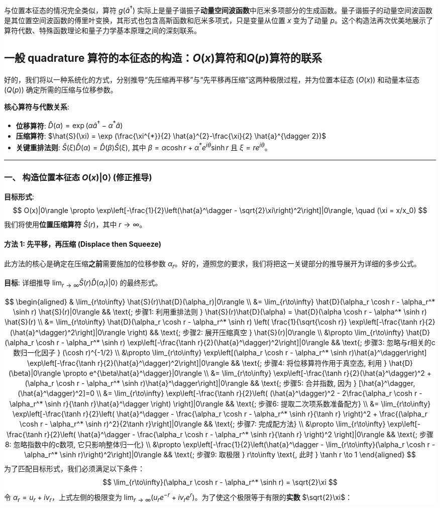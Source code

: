 与位置本征态的情况完全类似，算符 $g(\hat{a}^\dagger)$ 实际上是量子谐振子**动量空间波函数**中厄米多项部分的生成函数。量子谐振子的动量空间波函数是其位置空间波函数的傅里叶变换，其形式也包含高斯函数和厄米多项式，只是变量从位置 $x$ 变为了动量 $p$。这个构造法再次优美地展示了算符代数、特殊函数理论和量子力学基本原理之间的深刻联系。

## 一般 quadrature 算符的本征态的构造：$O(x)$算符和$Q(p)$算符的联系

好的，我们将以一种系统化的方式，分别推导“先压缩再平移”与“先平移再压缩”这两种极限过程，并为位置本征态 ($O(x)$) 和动量本征态 ($Q(p)$) 确定所需的压缩与位移参数。

**核心算符与代数关系**:
*   **位移算符**: $\hat{D}(\alpha) = \exp (\alpha \hat{a}^{\dagger}-\alpha^{*} \hat{a})$
*   **压缩算符**: $\hat{S}(\xi) = \exp (\frac{\xi^{*}}{2} \hat{a}^{2}-\frac{\xi}{2} \hat{a}^{\dagger 2})$
*   **关键重排法则**: $\hat{S}(\xi)\hat{D}(\alpha) = \hat{D}(\beta) \hat{S}(\xi)$, 其中 $\beta = \alpha \cosh r + \alpha^* e^{i\theta} \sinh r$ 且 $\xi = r e^{i\theta}$。

---

### 一、 构造位置本征态 $O(x)|0\rangle$ (修正推导)

**目标形式**:
$$
O(x)|0\rangle \propto \exp\left[-\frac{1}{2}\left(\hat{a}^\dagger - \sqrt{2}\xi\right)^2\right]|0\rangle, \quad (\xi = x/x_0)
$$
我们将使用**位置压缩算符** $\hat{S}(r)$，其中 $r \to \infty$。

#### 方法 1: 先平移，再压缩 (Displace then Squeeze)

此方法的核心是确定在压缩**之前**需要施加的位移参数 $\alpha_r$。好的，遵照您的要求，我们将把这一关键部分的推导展开为详细的多步公式。

**目标**: 详细推导 $\lim_{r\to\infty} \hat{S}(r)\hat{D}(\alpha_r)|0\rangle$ 的最终形式。

$$
\begin{aligned}
& \lim_{r\to\infty} \hat{S}(r)\hat{D}(\alpha_r)|0\rangle \\
&= \lim_{r\to\infty} \hat{D}(\alpha_r \cosh r - \alpha_r^* \sinh r) \hat{S}(r)|0\rangle && \text{; 步骤1: 利用重排法则 } \hat{S}(r)\hat{D}(\alpha) = \hat{D}(\alpha \cosh r - \alpha^* \sinh r) \hat{S}(r) \\
&= \lim_{r\to\infty} \hat{D}(\alpha_r \cosh r - \alpha_r^* \sinh r) \left( \frac{1}{\sqrt{\cosh r}} \exp\left[-\frac{\tanh r}{2}(\hat{a}^\dagger)^2\right]|0\rangle \right) && \text{; 步骤2: 展开压缩真空 } \hat{S}(r)|0\rangle \\
&\propto \lim_{r\to\infty} \hat{D}(\alpha_r \cosh r - \alpha_r^* \sinh r) \exp\left[-\frac{\tanh r}{2}(\hat{a}^\dagger)^2\right]|0\rangle && \text{; 步骤3: 忽略与r相关的c数归一化因子 } (\cosh r)^{-1/2} \\
&\propto \lim_{r\to\infty} \exp\left[(\alpha_r \cosh r - \alpha_r^* \sinh r)\hat{a}^\dagger\right] \exp\left[-\frac{\tanh r}{2}(\hat{a}^\dagger)^2\right]|0\rangle && \text{; 步骤4: 将位移算符作用于真空态, 利用 } \hat{D}(\beta)|0\rangle \propto e^{\beta\hat{a}^\dagger}|0\rangle \\
&= \lim_{r\to\infty} \exp\left[-\frac{\tanh r}{2}(\hat{a}^\dagger)^2 + (\alpha_r \cosh r - \alpha_r^* \sinh r)\hat{a}^\dagger\right]|0\rangle && \text{; 步骤5: 合并指数, 因为 } [\hat{a}^\dagger, (\hat{a}^\dagger)^2]=0 \\
&= \lim_{r\to\infty} \exp\left[-\frac{\tanh r}{2}\left( (\hat{a}^\dagger)^2 - 2\frac{\alpha_r \cosh r - \alpha_r^* \sinh r}{\tanh r}\hat{a}^\dagger \right) \right]|0\rangle && \text{; 步骤6: 提取二次项系数准备配方} \\
&= \lim_{r\to\infty} \exp\left[-\frac{\tanh r}{2}\left( \hat{a}^\dagger - \frac{\alpha_r \cosh r - \alpha_r^* \sinh r}{\tanh r} \right)^2 + \frac{(\alpha_r \cosh r - \alpha_r^* \sinh r)^2}{2\tanh r}\right]|0\rangle && \text{; 步骤7: 完成配方法} \\
&\propto \lim_{r\to\infty} \exp\left[-\frac{\tanh r}{2}\left( \hat{a}^\dagger - \frac{\alpha_r \cosh r - \alpha_r^* \sinh r}{\tanh r} \right)^2 \right]|0\rangle && \text{; 步骤8: 忽略指数中的c数项, 它只影响整体归一化} \\
&\propto \exp\left[-\frac{1}{2}\left(\hat{a}^\dagger - \lim_{r\to\infty}(\alpha_r \cosh r - \alpha_r^* \sinh r)\right)^2\right]|0\rangle && \text{; 步骤9: 取极限 } r\to\infty \text{, 此时 } \tanh r \to 1
\end{aligned}
$$
为了匹配目标形式，我们必须满足以下条件：
$$
\lim_{r\to\infty}(\alpha_r \cosh r - \alpha_r^* \sinh r) = \sqrt{2}\xi
$$
令 $\alpha_r = u_r + i v_r$，上式左侧的极限变为 $\lim_{r\to\infty}(u_r e^{-r} + i v_r e^r)$。为了使这个极限等于有限的**实数** $\sqrt{2}\xi$：